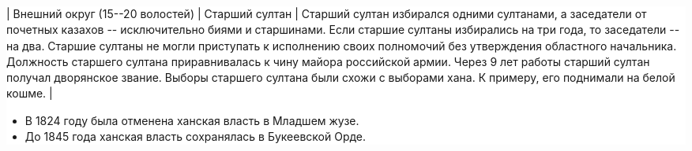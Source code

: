 | Внешний округ (15--20 волостей)       | Старший султан                        | Старший султан избирался одними султанами, а заседатели от почетных казахов -- исключительно биями и старшинами. Если старшие султаны избирались на три года, то заседатели -- на два. Старшие султаны не могли приступать к исполнению своих полномочий без утверждения областного начальника. Должность старшего султана приравнивалась к чину майора российской армии. Через 9 лет работы старший султан получал дворянское звание. Выборы старшего султана были схожи с выборами хана. К примеру, его поднимали на белой кошме. |

* В 1824 году была отменена ханская власть в Младшем жузе.
* До 1845 года ханская власть сохранялась в Букеевской Орде.
